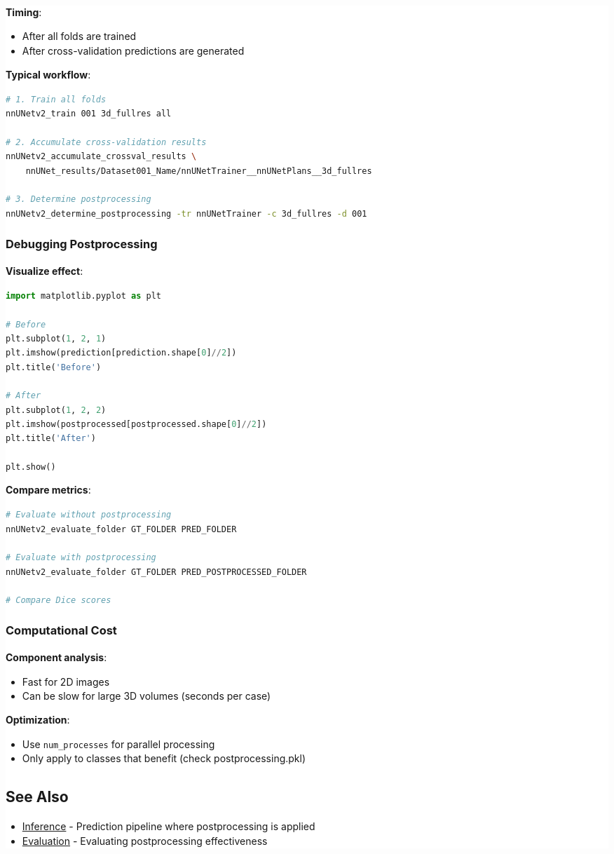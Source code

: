 **Timing**:
- After all folds are trained
- After cross-validation predictions are generated

**Typical workflow**:
```bash
# 1. Train all folds
nnUNetv2_train 001 3d_fullres all

# 2. Accumulate cross-validation results
nnUNetv2_accumulate_crossval_results \
    nnUNet_results/Dataset001_Name/nnUNetTrainer__nnUNetPlans__3d_fullres

# 3. Determine postprocessing
nnUNetv2_determine_postprocessing -tr nnUNetTrainer -c 3d_fullres -d 001
```

### Debugging Postprocessing

**Visualize effect**:
```python
import matplotlib.pyplot as plt

# Before
plt.subplot(1, 2, 1)
plt.imshow(prediction[prediction.shape[0]//2])
plt.title('Before')

# After
plt.subplot(1, 2, 2)
plt.imshow(postprocessed[postprocessed.shape[0]//2])
plt.title('After')

plt.show()
```

**Compare metrics**:
```bash
# Evaluate without postprocessing
nnUNetv2_evaluate_folder GT_FOLDER PRED_FOLDER

# Evaluate with postprocessing
nnUNetv2_evaluate_folder GT_FOLDER PRED_POSTPROCESSED_FOLDER

# Compare Dice scores
```

### Computational Cost

**Component analysis**:
- Fast for 2D images
- Can be slow for large 3D volumes (seconds per case)

**Optimization**:
- Use `num_processes` for parallel processing
- Only apply to classes that benefit (check postprocessing.pkl)

## See Also

- [Inference](../inference/) - Prediction pipeline where postprocessing is applied
- [Evaluation](../evaluation/) - Evaluating postprocessing effectiveness
